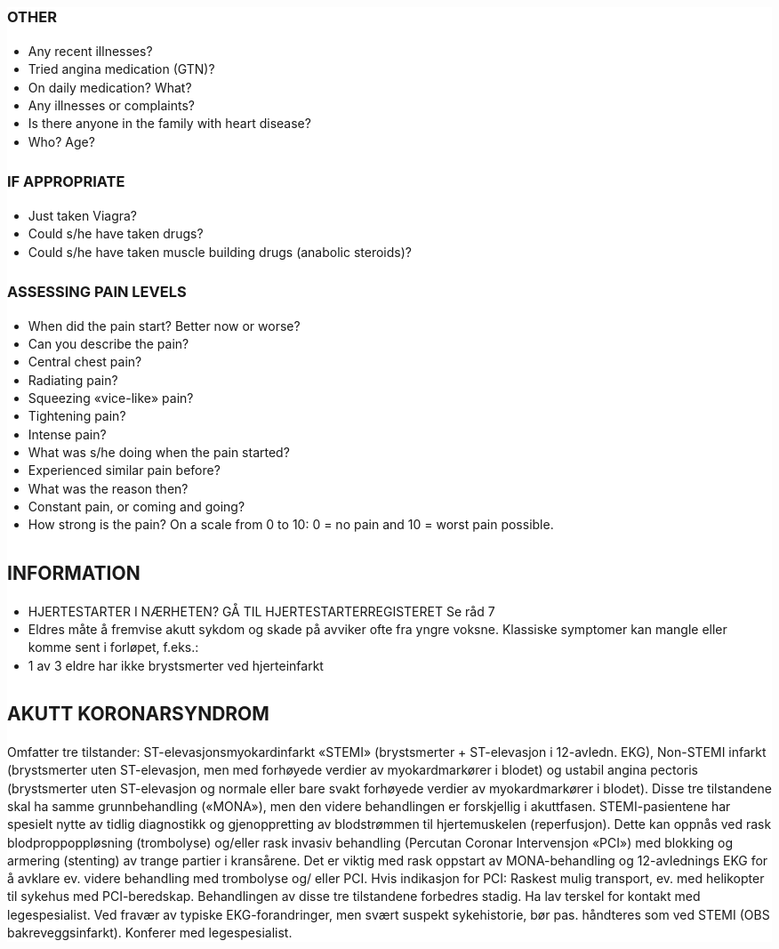 ### OTHER
- Any recent illnesses?
- Tried angina medication (GTN)?
- On daily medication? What?
- Any illnesses or complaints?
- Is there anyone in the family with heart disease?
- Who? Age?

### IF APPROPRIATE
- Just taken Viagra?
- Could s/he have taken drugs?
- Could s/he have taken muscle building drugs (anabolic steroids)?

### ASSESSING PAIN LEVELS
- When did the pain start? Better now or worse?
- Can you describe the pain?
- Central chest pain?
- Radiating pain?
- Squeezing «vice-like» pain?
- Tightening pain?
- Intense pain?
- What was s/he doing when the pain started?
- Experienced similar pain before?
- What was the reason then?
- Constant pain, or coming and going?
- How strong is the pain? On a scale from 0 to 10: 0 = no pain and 10 = worst pain possible.

## INFORMATION

- HJERTESTARTER I NÆRHETEN? GÅ TIL HJERTESTARTERREGISTERET Se råd 7
- Eldres måte å fremvise akutt sykdom og skade på avviker ofte fra yngre voksne. Klassiske symptomer kan mangle eller komme sent i forløpet, f.eks.:
- 1 av 3 eldre har ikke brystsmerter ved hjerteinfarkt

## AKUTT KORONARSYNDROM
Omfatter tre tilstander: ST-elevasjonsmyokardinfarkt «STEMI» (brystsmerter + ST-elevasjon i 12-avledn. EKG), Non-STEMI infarkt (brystsmerter uten ST-elevasjon, men med forhøyede verdier av myokardmarkører i blodet) og ustabil angina pectoris (brystsmerter uten ST-elevasjon og normale eller bare svakt forhøyede verdier av myokardmarkører i blodet). Disse tre tilstandene skal ha samme grunnbehandling («MONA»), men den videre behandlingen er forskjellig i akuttfasen. STEMI-pasientene har spesielt nytte av tidlig diagnostikk og gjenoppretting av blodstrømmen til hjertemuskelen (reperfusjon). Dette kan oppnås ved rask blodproppoppløsning (trombolyse) og/eller rask invasiv behandling (Percutan Coronar Intervensjon «PCI») med blokking og armering (stenting) av trange partier i kransårene. Det er viktig med rask oppstart av MONA-behandling og 12-avlednings EKG for å avklare ev. videre behandling med trombolyse og/ eller PCI. Hvis indikasjon for PCI: Raskest mulig transport, ev. med helikopter til sykehus med PCI-beredskap. Behandlingen av disse tre tilstandene forbedres stadig. Ha lav terskel for kontakt med legespesialist. Ved fravær av typiske EKG-forandringer, men svært suspekt sykehistorie, bør pas. håndteres som ved STEMI (OBS bakreveggsinfarkt). Konferer med legespesialist.
